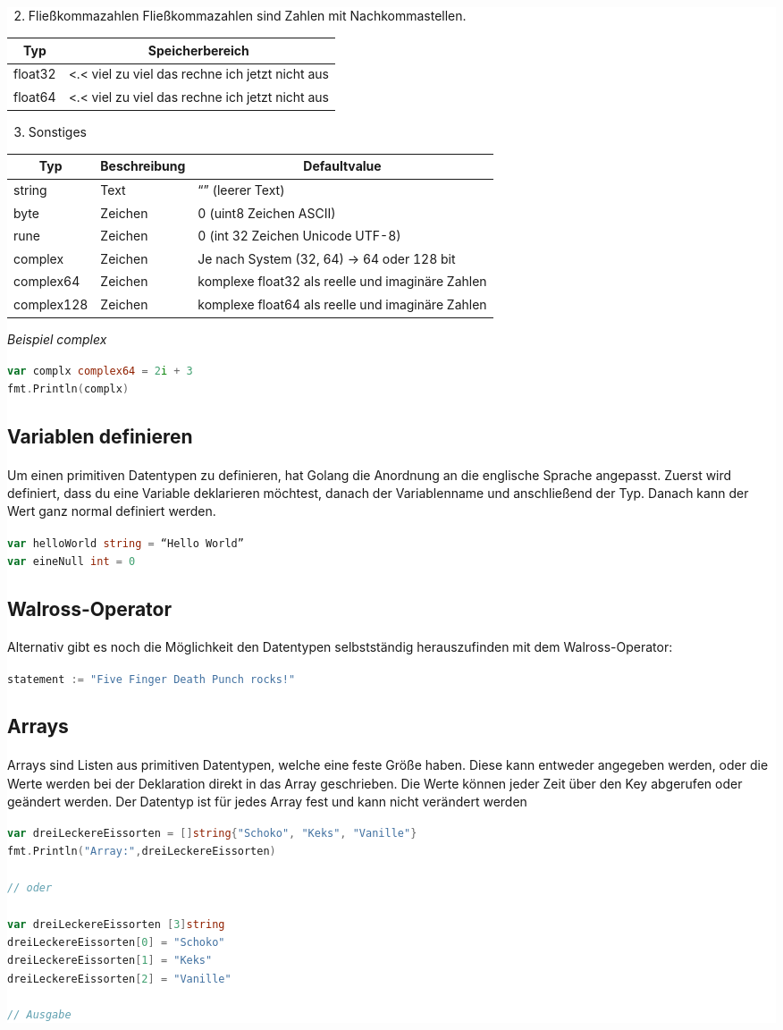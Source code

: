 

2. Fließkommazahlen
Fließkommazahlen sind Zahlen mit Nachkommastellen.

  | Typ     | Speicherbereich                                 |
  |---------|-------------------------------------------------|
  | float32 | <.< viel zu viel das rechne ich jetzt nicht aus |
  | float64 | <.< viel zu viel das rechne ich jetzt nicht aus |


3. Sonstiges

  | Typ         | Beschreibung | Defaultvalue                                     |
  |-------------|--------------|--------------------------------------------------|
  | string      | Text         | “” (leerer Text)                                 |
  | byte        | Zeichen      | 0 (uint8 Zeichen ASCII)                          |
  | rune        | Zeichen      | 0 (int 32 Zeichen Unicode UTF-8)                 |
  | complex     | Zeichen      | Je nach System (32, 64) -> 64 oder 128 bit       |
  | complex64   | Zeichen      | komplexe float32 als reelle und imaginäre Zahlen |
  | complex128  | Zeichen      | komplexe float64 als reelle und imaginäre Zahlen |

  *Beispiel complex*
  ```go
  var complx complex64 = 2i + 3
  fmt.Println(complx)
  ```

## Variablen definieren
Um einen primitiven Datentypen zu definieren, hat Golang die Anordnung an die englische Sprache angepasst. Zuerst wird definiert, dass du eine Variable deklarieren möchtest, danach der Variablenname und anschließend der Typ. Danach kann der Wert ganz normal definiert werden.
  ```go
  var helloWorld string = “Hello World”
  var eineNull int = 0
  ```

## Walross-Operator
Alternativ gibt es noch die Möglichkeit den Datentypen selbstständig herauszufinden mit dem Walross-Operator:
  ```go
  statement := "Five Finger Death Punch rocks!"
  ```

## Arrays
Arrays sind Listen aus primitiven Datentypen, welche eine feste Größe haben. Diese kann entweder angegeben werden, oder die Werte werden bei der Deklaration direkt in das Array geschrieben. Die Werte können jeder Zeit über den Key abgerufen oder geändert werden. Der Datentyp ist für jedes Array fest und kann nicht verändert werden
  ```go
  var dreiLeckereEissorten = []string{"Schoko", "Keks", "Vanille"}
  fmt.Println("Array:",dreiLeckereEissorten)

  // oder

  var dreiLeckereEissorten [3]string
  dreiLeckereEissorten[0] = "Schoko"
  dreiLeckereEissorten[1] = "Keks"
  dreiLeckereEissorten[2] = "Vanille"

  // Ausgabe
  ```